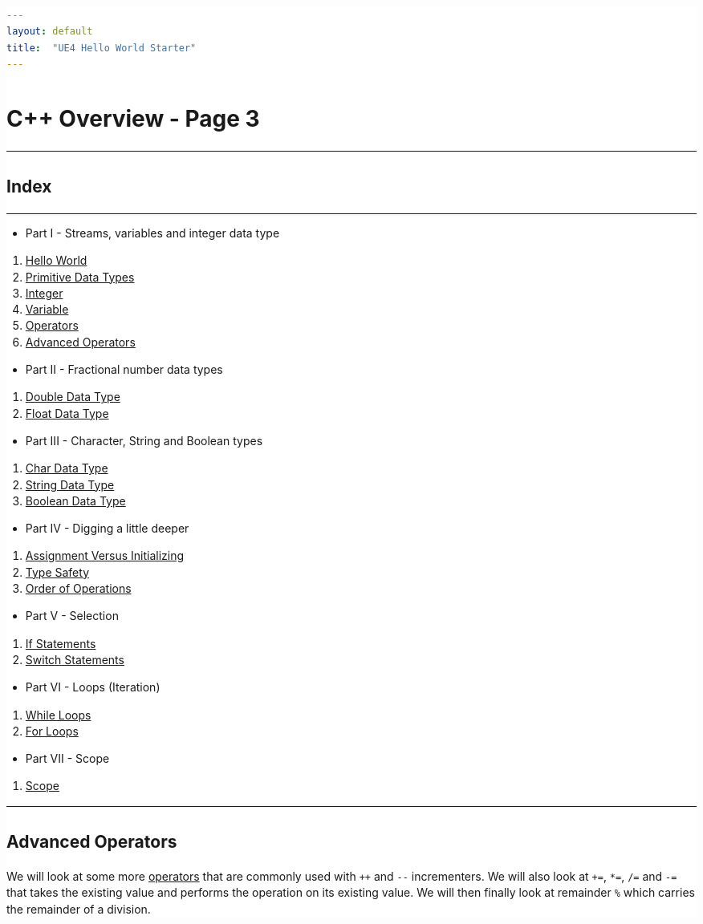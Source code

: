 ```yaml
---
layout: default
title:  "UE4 Hello World Starter"
---
```


# C++ Overview - Page 3
_____ 

## Index
_____ 

* Part I - Streams, variables and integer data type
1. [Hello World](CPP-Overview-1.html#hello-world)
2. [Primitive Data Types](CPP-Overview-2.html#primitive-data-types)
3. [Integer](CPP-Overview-2.html#integer)
4. [Variable](CPP-Overview-2.html#variable)
5. [Operators](CPP-Overview-2.html#operators)
6. [Advanced Operators](CPP-Overview-3.html#advanced-operators)

* Part II - Fractional number data types
1. [Double Data Type](CPP-Overview-3.html#double-data-type)
2. [Float Data Type](CPP-Overview-3.html#float-data-type)

* Part III - Character, String and Boolean types
1. [Char Data Type](CPP-Overview-4.html#char-data-type)
2. [String Data Type](CPP-Overview-4.html#string-data-type)
1. [Boolean Data Type](CPP-Overview-4.html#boolean-data-type)

* Part IV - Digging a little deeper
1. [Assignment Versus Initializing](CPP-Overview-4.html#assignment-versus-initializing)
2. [Type Safety](CPP-Overview-5.html#type-safety)
3. [Order of Operations](CPP-Overview-5.html#order-of-operations)

* Part V - Selection
1. [If Statements](CPP-Overview-6.html#if-statements)
2. [Switch Statements](CPP-Overview-6.html#switch-statements)

* Part VI - Loops (Iteration)
1. [While Loops](CPP-Overview-7.html#while-loops)
2. [For Loops](CPP-Overview-7.html#for-loops)

* Part VII - Scope
1. [Scope](CPP-Overview-7.html#scope)

_____ 

## Advanced Operators
We will look at some more [operators](https://www.geeksforgeeks.org/operators-c-c/) that are commonly used with `++` and `--` incrementers.  We will also look at `+=`, `*=`, `/=` and `-=` that takes the existing value and performs the operation on its existing value.  We will then finally look at remainder `%` which carries the remainder of a division.
